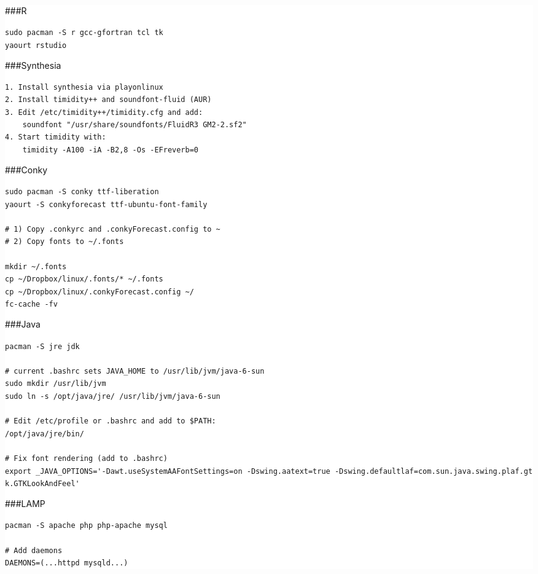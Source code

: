 ###R

    sudo pacman -S r gcc-gfortran tcl tk
    yaourt rstudio

###Synthesia

    1. Install synthesia via playonlinux
    2. Install timidity++ and soundfont-fluid (AUR)
    3. Edit /etc/timidity++/timidity.cfg and add:
        soundfont "/usr/share/soundfonts/FluidR3 GM2-2.sf2"
    4. Start timidity with:
        timidity -A100 -iA -B2,8 -Os -EFreverb=0

###Conky

    sudo pacman -S conky ttf-liberation
    yaourt -S conkyforecast ttf-ubuntu-font-family

    # 1) Copy .conkyrc and .conkyForecast.config to ~
    # 2) Copy fonts to ~/.fonts

    mkdir ~/.fonts
    cp ~/Dropbox/linux/.fonts/* ~/.fonts
    cp ~/Dropbox/linux/.conkyForecast.config ~/
    fc-cache -fv

###Java

    pacman -S jre jdk

    # current .bashrc sets JAVA_HOME to /usr/lib/jvm/java-6-sun
    sudo mkdir /usr/lib/jvm
    sudo ln -s /opt/java/jre/ /usr/lib/jvm/java-6-sun

    # Edit /etc/profile or .bashrc and add to $PATH:
    /opt/java/jre/bin/

    # Fix font rendering (add to .bashrc)
    export _JAVA_OPTIONS='-Dawt.useSystemAAFontSettings=on -Dswing.aatext=true -Dswing.defaultlaf=com.sun.java.swing.plaf.gtk.GTKLookAndFeel'

###LAMP

    pacman -S apache php php-apache mysql

    # Add daemons
    DAEMONS=(...httpd mysqld...)
